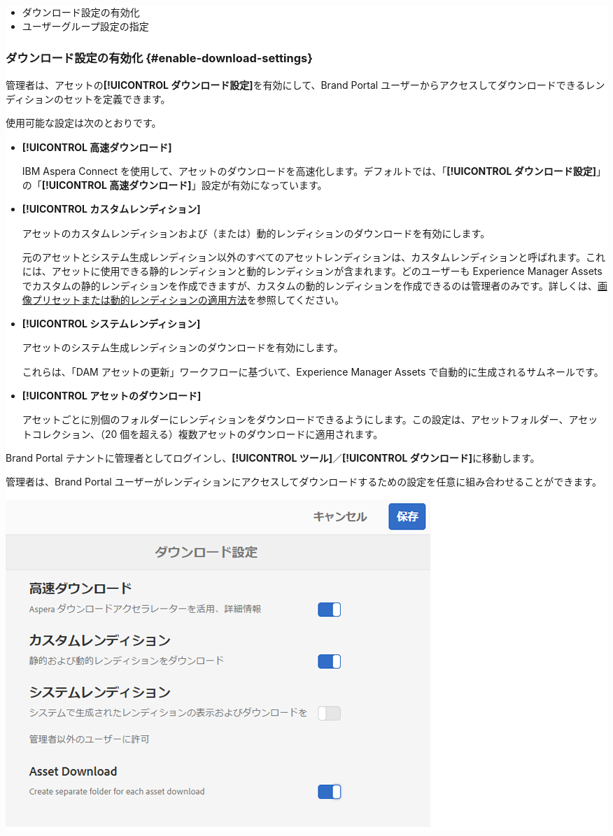 * ダウンロード設定の有効化
* ユーザーグループ設定の指定

### ダウンロード設定の有効化 {#enable-download-settings}

管理者は、アセットの&#x200B;**[!UICONTROL ダウンロード設定]**&#x200B;を有効にして、Brand Portal ユーザーからアクセスしてダウンロードできるレンディションのセットを定義できます。

使用可能な設定は次のとおりです。

* **[!UICONTROL 高速ダウンロード]**

   IBM Aspera Connect を使用して、アセットのダウンロードを高速化します。デフォルトでは、「**[!UICONTROL ダウンロード設定]**」の「**[!UICONTROL 高速ダウンロード]**」設定が有効になっています。

* **[!UICONTROL カスタムレンディション]**

   アセットのカスタムレンディションおよび（または）動的レンディションのダウンロードを有効にします。

   元のアセットとシステム生成レンディション以外のすべてのアセットレンディションは、カスタムレンディションと呼ばれます。これには、アセットに使用できる静的レンディションと動的レンディションが含まれます。どのユーザーも Experience Manager Assets でカスタムの静的レンディションを作成できますが、カスタムの動的レンディションを作成できるのは管理者のみです。詳しくは、[画像プリセットまたは動的レンディションの適用方法](../using/brand-portal-image-presets.md)を参照してください。

* **[!UICONTROL システムレンディション]**

   アセットのシステム生成レンディションのダウンロードを有効にします。

   これらは、「DAM アセットの更新」ワークフローに基づいて、Experience Manager Assets で自動的に生成されるサムネールです。

* **[!UICONTROL アセットのダウンロード]**

   アセットごとに別個のフォルダーにレンディションをダウンロードできるようにします。この設定は、アセットフォルダー、アセットコレクション、（20 個を超える）複数アセットのダウンロードに適用されます。


Brand Portal テナントに管理者としてログインし、**[!UICONTROL ツール]**／**[!UICONTROL ダウンロード]**&#x200B;に移動します。

管理者は、Brand Portal ユーザーがレンディションにアクセスしてダウンロードするための設定を任意に組み合わせることができます。

![](assets/download-settings-new.png)
